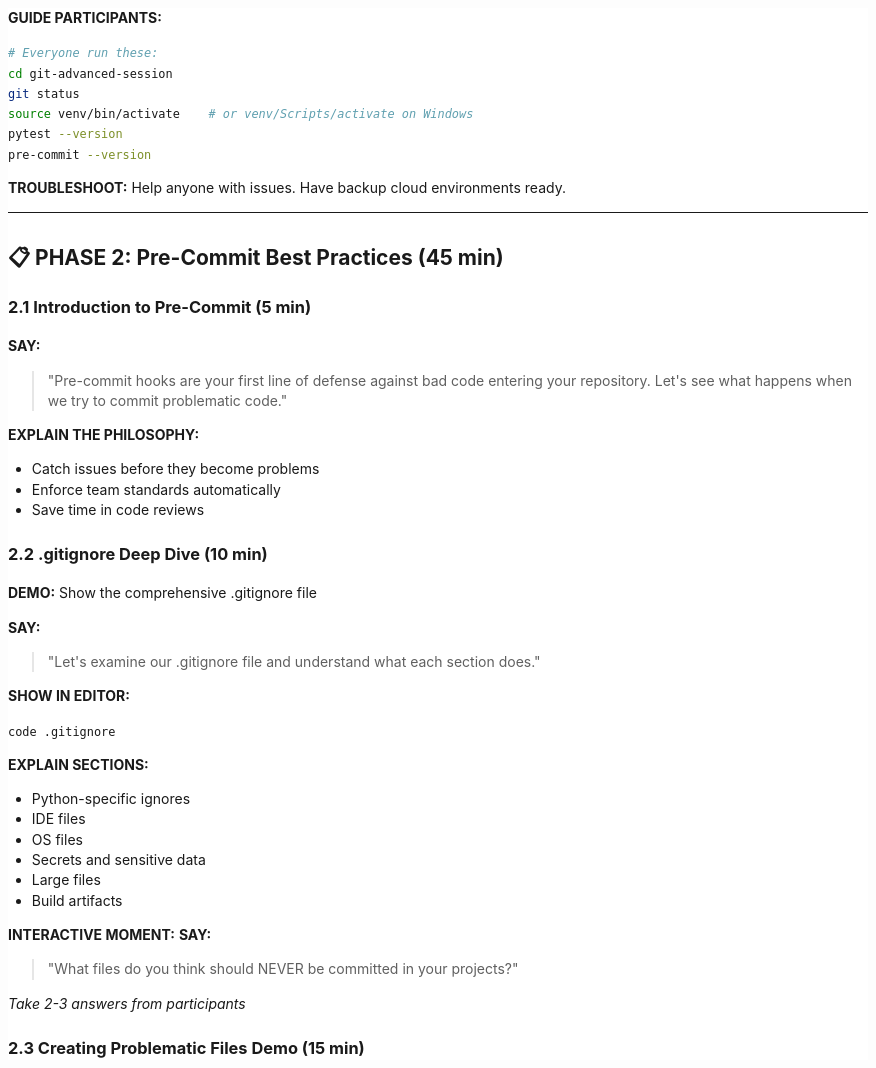 **GUIDE PARTICIPANTS:**
```bash
# Everyone run these:
cd git-advanced-session
git status
source venv/bin/activate    # or venv/Scripts/activate on Windows
pytest --version
pre-commit --version
```

**TROUBLESHOOT:** Help anyone with issues. Have backup cloud environments ready.

---

## 📋 PHASE 2: Pre-Commit Best Practices (45 min)

### 2.1 Introduction to Pre-Commit (5 min)

**SAY:** 
> "Pre-commit hooks are your first line of defense against bad code entering your repository. Let's see what happens when we try to commit problematic code."

**EXPLAIN THE PHILOSOPHY:**
- Catch issues before they become problems
- Enforce team standards automatically
- Save time in code reviews

### 2.2 .gitignore Deep Dive (10 min)

**DEMO:** Show the comprehensive .gitignore file

**SAY:** 
> "Let's examine our .gitignore file and understand what each section does."

**SHOW IN EDITOR:**
```bash
code .gitignore
```

**EXPLAIN SECTIONS:**
- Python-specific ignores
- IDE files
- OS files
- Secrets and sensitive data
- Large files
- Build artifacts

**INTERACTIVE MOMENT:**
**SAY:** 
> "What files do you think should NEVER be committed in your projects?"

*Take 2-3 answers from participants*

### 2.3 Creating Problematic Files Demo (15 min)
